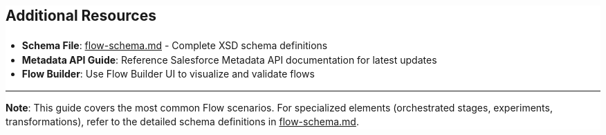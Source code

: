
## Additional Resources

- **Schema File**: [flow-schema.md](flow-schema.md) - Complete XSD schema definitions
- **Metadata API Guide**: Reference Salesforce Metadata API documentation for latest updates
- **Flow Builder**: Use Flow Builder UI to visualize and validate flows

---

**Note**: This guide covers the most common Flow scenarios. For specialized elements (orchestrated stages, experiments, transformations), refer to the detailed schema definitions in [flow-schema.md](flow-schema.md).
